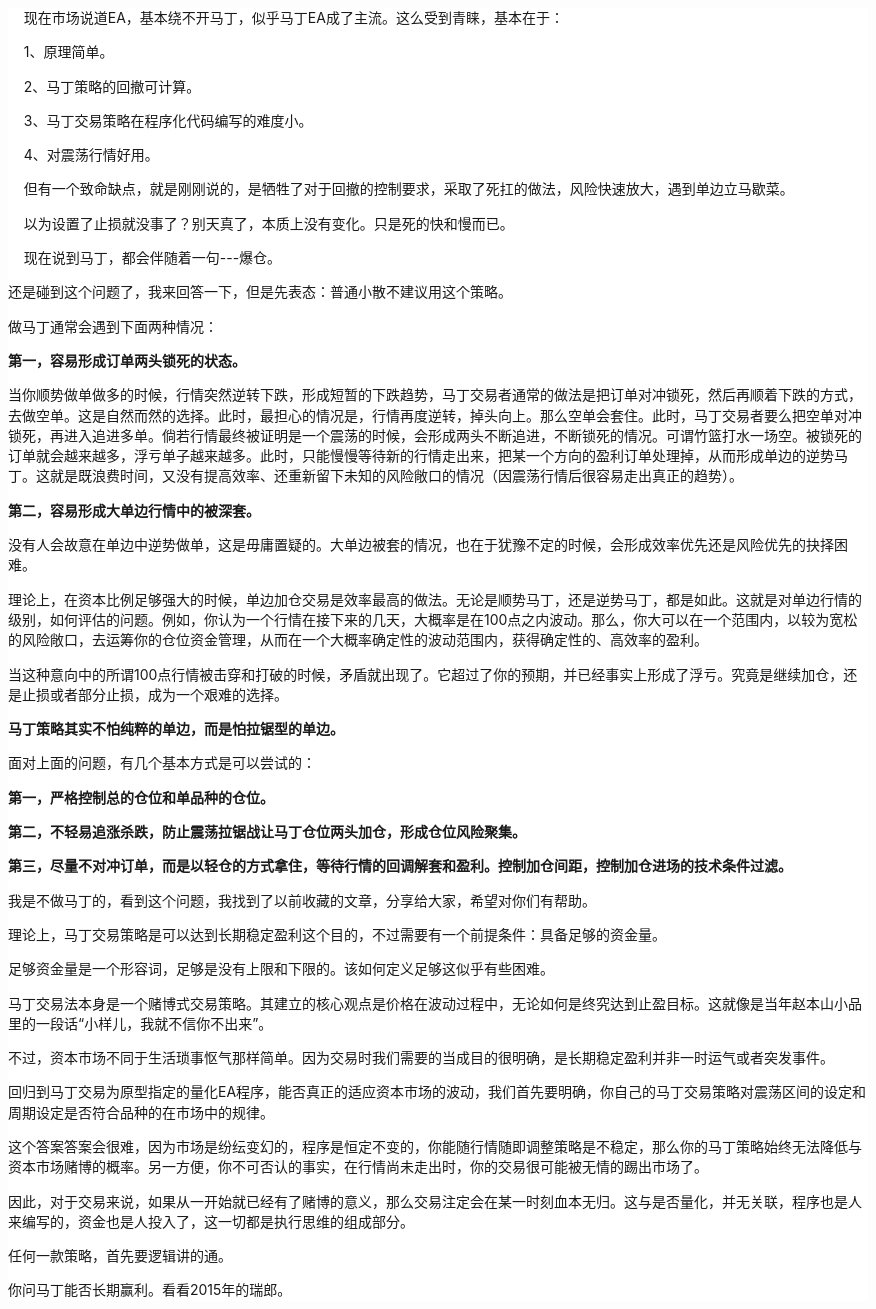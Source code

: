     现在市场说道EA，基本绕不开马丁，似乎马丁EA成了主流。这么受到青睐，基本在于：

    1、原理简单。  

    2、马丁策略的回撤可计算。  

    3、马丁交易策略在程序化代码编写的难度小。  

    4、对震荡行情好用。  

    但有一个致命缺点，就是刚刚说的，是牺牲了对于回撤的控制要求，采取了死扛的做法，风险快速放大，遇到单边立马歇菜。  

    以为设置了止损就没事了？别天真了，本质上没有变化。只是死的快和慢而已。  

    现在说到马丁，都会伴随着一句---爆仓。  

还是碰到这个问题了，我来回答一下，但是先表态：普通小散不建议用这个策略。

做马丁通常会遇到下面两种情况：

**第一，容易形成订单两头锁死的状态。**

当你顺势做单做多的时候，行情突然逆转下跌，形成短暂的下跌趋势，马丁交易者通常的做法是把订单对冲锁死，然后再顺着下跌的方式，去做空单。这是自然而然的选择。此时，最担心的情况是，行情再度逆转，掉头向上。那么空单会套住。此时，马丁交易者要么把空单对冲锁死，再进入追进多单。倘若行情最终被证明是一个震荡的时候，会形成两头不断追进，不断锁死的情况。可谓竹篮打水一场空。被锁死的订单就会越来越多，浮亏单子越来越多。此时，只能慢慢等待新的行情走出来，把某一个方向的盈利订单处理掉，从而形成单边的逆势马丁。这就是既浪费时间，又没有提高效率、还重新留下未知的风险敞口的情况（因震荡行情后很容易走出真正的趋势）。

**第二，容易形成大单边行情中的被深套。**

没有人会故意在单边中逆势做单，这是毋庸置疑的。大单边被套的情况，也在于犹豫不定的时候，会形成效率优先还是风险优先的抉择困难。

理论上，在资本比例足够强大的时候，单边加仓交易是效率最高的做法。无论是顺势马丁，还是逆势马丁，都是如此。这就是对单边行情的级别，如何评估的问题。例如，你认为一个行情在接下来的几天，大概率是在100点之内波动。那么，你大可以在一个范围内，以较为宽松的风险敞口，去运筹你的仓位资金管理，从而在一个大概率确定性的波动范围内，获得确定性的、高效率的盈利。

当这种意向中的所谓100点行情被击穿和打破的时候，矛盾就出现了。它超过了你的预期，并已经事实上形成了浮亏。究竟是继续加仓，还是止损或者部分止损，成为一个艰难的选择。

**马丁策略其实不怕纯粹的单边，而是怕拉锯型的单边。**

面对上面的问题，有几个基本方式是可以尝试的：

**第一，严格控制总的仓位和单品种的仓位。**

**第二，不轻易追涨杀跌，防止震荡拉锯战让马丁仓位两头加仓，形成仓位风险聚集。**

**第三，尽量不对冲订单，而是以轻仓的方式拿住，等待行情的回调解套和盈利。控制加仓间距，控制加仓进场的技术条件过滤。**

我是不做马丁的，看到这个问题，我找到了以前收藏的文章，分享给大家，希望对你们有帮助。

理论上，马丁交易策略是可以达到长期稳定盈利这个目的，不过需要有一个前提条件：具备足够的资金量。

足够资金量是一个形容词，足够是没有上限和下限的。该如何定义足够这似乎有些困难。

马丁交易法本身是一个赌博式交易策略。其建立的核心观点是价格在波动过程中，无论如何是终究达到止盈目标。这就像是当年赵本山小品里的一段话“小样儿，我就不信你不出来”。

不过，资本市场不同于生活琐事怄气那样简单。因为交易时我们需要的当成目的很明确，是长期稳定盈利并非一时运气或者突发事件。

回归到马丁交易为原型指定的量化EA程序，能否真正的适应资本市场的波动，我们首先要明确，你自己的马丁交易策略对震荡区间的设定和周期设定是否符合品种的在市场中的规律。

这个答案答案会很难，因为市场是纷纭变幻的，程序是恒定不变的，你能随行情随即调整策略是不稳定，那么你的马丁策略始终无法降低与资本市场赌博的概率。另一方便，你不可否认的事实，在行情尚未走出时，你的交易很可能被无情的踢出市场了。

因此，对于交易来说，如果从一开始就已经有了赌博的意义，那么交易注定会在某一时刻血本无归。这与是否量化，并无关联，程序也是人来编写的，资金也是人投入了，这一切都是执行思维的组成部分。

任何一款策略，首先要逻辑讲的通。

你问马丁能否长期赢利。看看2015年的瑞郎。
